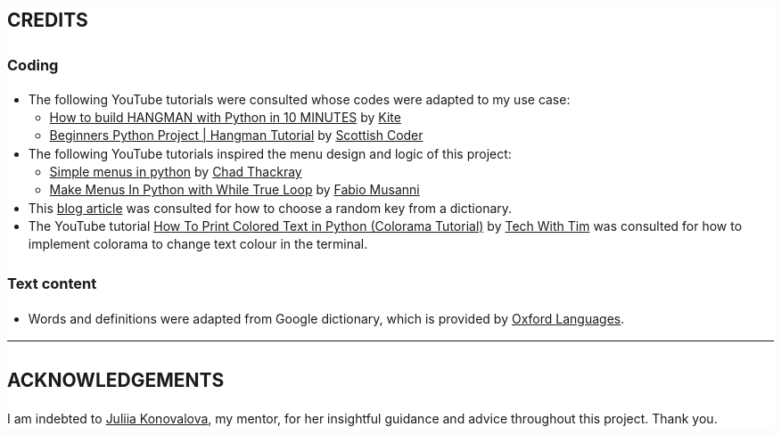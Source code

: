 
## CREDITS

### Coding

- The following YouTube tutorials were consulted whose codes were adapted to my use case:
    - [How to build HANGMAN with Python in 10 MINUTES](https://www.youtube.com/watch?v=m4nEnsavl6w&list=WL&index=4) by [Kite](https://www.youtube.com/@KiteHQ)
    - [Beginners Python Project | Hangman Tutorial](https://www.youtube.com/watch?v=z9t2rdTL-6M&list=WL&index=5) by [Scottish Coder](https://www.youtube.com/@scottishcoder281)
- The following YouTube tutorials inspired the menu design and logic of this project:
    - [Simple menus in python](https://www.youtube.com/watch?v=Zpa-rc9e388) by [Chad Thackray](https://www.youtube.com/@ChadThackray)
    - [Make Menus In Python with While True Loop](https://www.youtube.com/watch?v=ZBx7oWCJ4aY&list=WL&index=8&t=618s) by [Fabio Musanni](https://www.youtube.com/@FabioMusanni)
- This [blog article](https://bobbyhadz.com/blog/python-get-random-key-value-from-dictionary#get-a-random-key-from-a-dictionary-in-python) was consulted for how to choose a random key from a dictionary.
- The YouTube tutorial [How To Print Colored Text in Python (Colorama Tutorial)](https://www.youtube.com/watch?v=u51Zjlnui4Y) by [Tech With Tim](https://www.youtube.com/@TechWithTim) was consulted for how to implement colorama to change text colour in the terminal.

### Text content

- Words and definitions were adapted from Google dictionary, which is provided by [Oxford Languages](https://languages.oup.com/google-dictionary-en/).

---

## ACKNOWLEDGEMENTS

I am indebted to [Juliia Konovalova](https://github.com/IuliiaKonovalova), my mentor, for her insightful guidance and advice throughout this project. Thank you.